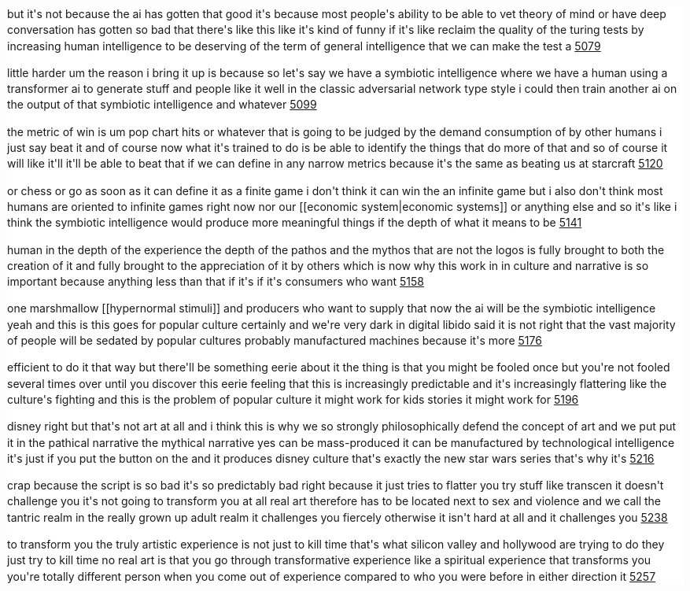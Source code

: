 but it's not because the ai has gotten that good it's because most people's ability to be able to vet theory of mind or have deep conversation has gotten so bad that there's like this like it's kind of funny if it's like reclaim the quality of the turing tests by increasing human intelligence to be deserving of the term of general intelligence that we can make the test a [5079](https://www.youtube.com/watch?v=Wk2HinTpRwQ&t=5079.679s)

little harder um the reason i bring it up is because so let's say we have a symbiotic intelligence where we have a human using a transformer ai to generate stuff and people like it well in the classic adversarial network type style i could then train another ai on the output of that symbiotic intelligence and whatever [5099](https://www.youtube.com/watch?v=Wk2HinTpRwQ&t=5099.679s)

the metric of win is um pop chart hits or whatever that is going to be judged by the demand consumption of by other humans i just say beat it and of course now what it's trained to do is be able to identify the things that do more of that and so of course it will like it'll it'll be able to beat that if we can define in any narrow metrics because it's the same as beating us at starcraft [5120](https://www.youtube.com/watch?v=Wk2HinTpRwQ&t=5120.96s)

or chess or go as soon as it can define it as a finite game i don't think it can win the an infinite game but i also don't think most humans are oriented to infinite games right now nor our [[economic system|economic systems]] or anything else and so it's like i think the symbiotic intelligence would produce more meaningful things if the depth of what it means to be [5141](https://www.youtube.com/watch?v=Wk2HinTpRwQ&t=5141.28s)

human in the depth of the experience the depth of the pathos and the mythos that are not the logos is fully brought to both the creation of it and fully brought to the appreciation of it by others which is now why this work in in culture and narrative is so important because anything less than that if it's if it's consumers who want [5158](https://www.youtube.com/watch?v=Wk2HinTpRwQ&t=5158.0s)

one marshmallow [[hypernormal stimuli]] and producers who want to supply that now the ai will be the symbiotic intelligence yeah and this is this goes for popular culture certainly and we're very dark in digital libido said it is not right that the vast majority of people will be sedated by popular cultures probably manufactured machines because it's more [5176](https://www.youtube.com/watch?v=Wk2HinTpRwQ&t=5176.48s)

efficient to do it that way but there'll be something eerie about it the thing is that you might be fooled once but you're not fooled several times over until you discover this eerie feeling that this is increasingly predictable and it's increasingly flattering like the culture's fighting and this is the problem of popular culture it might work for kids stories it might work for [5196](https://www.youtube.com/watch?v=Wk2HinTpRwQ&t=5196.56s)

disney right but that's not art at all and i think this is why we so strongly philosophically defend the concept of art and we put put it in the pathical narrative the mythical narrative yes can be mass-produced it can be manufactured by technological intelligence it's just if you put the button on the and it produces disney culture that's exactly the new star wars series that's why it's [5216](https://www.youtube.com/watch?v=Wk2HinTpRwQ&t=5216.88s)

crap because the script is so bad it's so predictably bad right because it just tries to flatter you try stuff like transcen it doesn't challenge you it's not going to transform you at all real art therefore has to be located next to sex and violence and we call the tantric realm in the really grown up adult realm it challenges you fiercely otherwise it isn't hard at all and it challenges you [5238](https://www.youtube.com/watch?v=Wk2HinTpRwQ&t=5238.08s)

to transform you the truly artistic experience is not just to kill time that's what silicon valley and hollywood are trying to do they just try to kill time no real art is that you go through transformative experience like a spiritual experience that transforms you you're totally different person when you come out of experience compared to who you were before in either direction it [5257](https://www.youtube.com/watch?v=Wk2HinTpRwQ&t=5257.28s)
